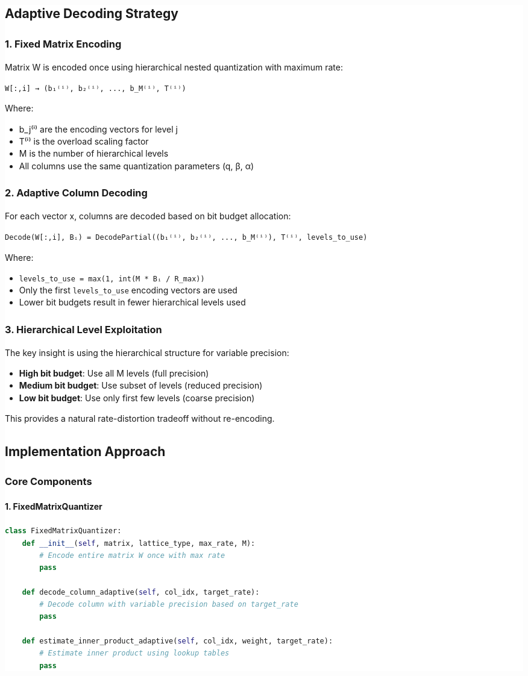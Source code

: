 ## Adaptive Decoding Strategy

### 1. Fixed Matrix Encoding

Matrix W is encoded once using hierarchical nested quantization with maximum rate:

```
W[:,i] → (b₁⁽ⁱ⁾, b₂⁽ⁱ⁾, ..., b_M⁽ⁱ⁾, T⁽ⁱ⁾)
```

Where:
- b_j⁽ⁱ⁾ are the encoding vectors for level j
- T⁽ⁱ⁾ is the overload scaling factor
- M is the number of hierarchical levels
- All columns use the same quantization parameters (q, β, α)

### 2. Adaptive Column Decoding

For each vector x, columns are decoded based on bit budget allocation:

```
Decode(W[:,i], Bᵢ) = DecodePartial((b₁⁽ⁱ⁾, b₂⁽ⁱ⁾, ..., b_M⁽ⁱ⁾), T⁽ⁱ⁾, levels_to_use)
```

Where:
- `levels_to_use = max(1, int(M * Bᵢ / R_max))`
- Only the first `levels_to_use` encoding vectors are used
- Lower bit budgets result in fewer hierarchical levels used

### 3. Hierarchical Level Exploitation

The key insight is using the hierarchical structure for variable precision:

- **High bit budget**: Use all M levels (full precision)
- **Medium bit budget**: Use subset of levels (reduced precision)
- **Low bit budget**: Use only first few levels (coarse precision)

This provides a natural rate-distortion tradeoff without re-encoding.

## Implementation Approach

### Core Components

#### 1. FixedMatrixQuantizer
```python
class FixedMatrixQuantizer:
    def __init__(self, matrix, lattice_type, max_rate, M):
        # Encode entire matrix W once with max rate
        pass
    
    def decode_column_adaptive(self, col_idx, target_rate):
        # Decode column with variable precision based on target_rate
        pass
    
    def estimate_inner_product_adaptive(self, col_idx, weight, target_rate):
        # Estimate inner product using lookup tables
        pass
```
